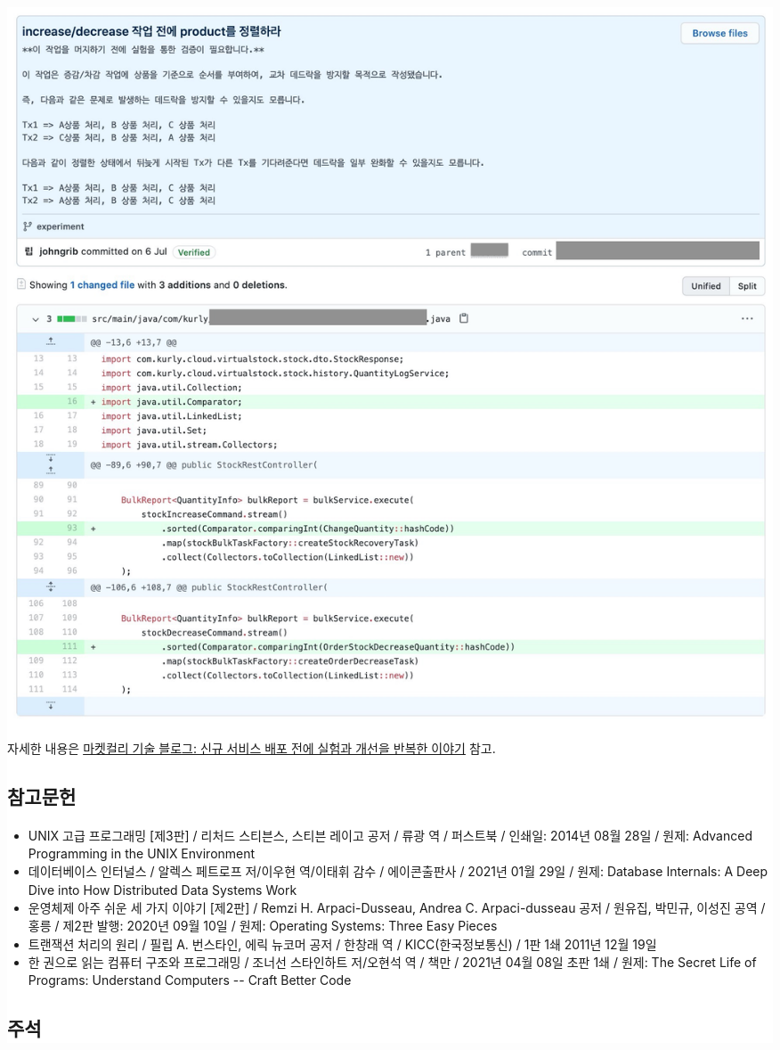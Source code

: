 ![image]( /resource/B7/548648-23AC-418D-8996-576FE1BF4995/207060966-7a20fd60-5b15-4a55-89e7-3af8e0891f9f.png )

자세한 내용은 [마켓컬리 기술 블로그: 신규 서비스 배포 전에 실험과 개선을 반복한 이야기]( https://helloworld.kurly.com/blog/vsms-performance-experiment/ ) 참고.

## 참고문헌

- UNIX 고급 프로그래밍 [제3판] / 리처드 스티븐스, 스티븐 레이고 공저 / 류광 역 / 퍼스트북 / 인쇄일: 2014년 08월 28일 / 원제: Advanced Programming in the UNIX Environment
- 데이터베이스 인터널스 / 알렉스 페트로프 저/이우현 역/이태휘 감수 / 에이콘출판사 / 2021년 01월 29일 / 원제: Database Internals: A Deep Dive into How Distributed Data Systems Work
- 운영체제 아주 쉬운 세 가지 이야기 [제2판] / Remzi H. Arpaci-Dusseau, Andrea C. Arpaci-dusseau 공저 / 원유집, 박민규, 이성진 공역 / 홍릉 / 제2판 발행: 2020년 09월 10일 / 원제: Operating Systems: Three Easy Pieces
- 트랜잭션 처리의 원리 / 필립 A. 번스타인, 에릭 뉴코머 공저 / 한창래 역 / KICC(한국정보통신) / 1판 1쇄 2011년 12월 19일
- 한 권으로 읽는 컴퓨터 구조와 프로그래밍 / 조너선 스타인하트 저/오현석 역 / 책만 / 2021년 04월 08일 초판 1쇄 / 원제: The Secret Life of Programs: Understand Computers -- Craft Better Code

## 주석

[^bernstein-concept]: 트랜잭션 처리의 원리. 6 잠금. 185쪽.
[^bernstein-2lock]: 트랜잭션 처리의 원리. 6 잠금. 188쪽.
[^bernstein-deadlock]: 트랜잭션 처리의 원리. 6.3 데드락. 197쪽.
[^bernstein-victim]: 트랜잭션 처리의 원리. 6.3 데드락. 200쪽.
[^bernstein-6-3]: 트랜잭션 처리의 원리. 6.3장.
[^db-internals-144]: 데이터베이스 인터널스. 5장. 144쪽.

